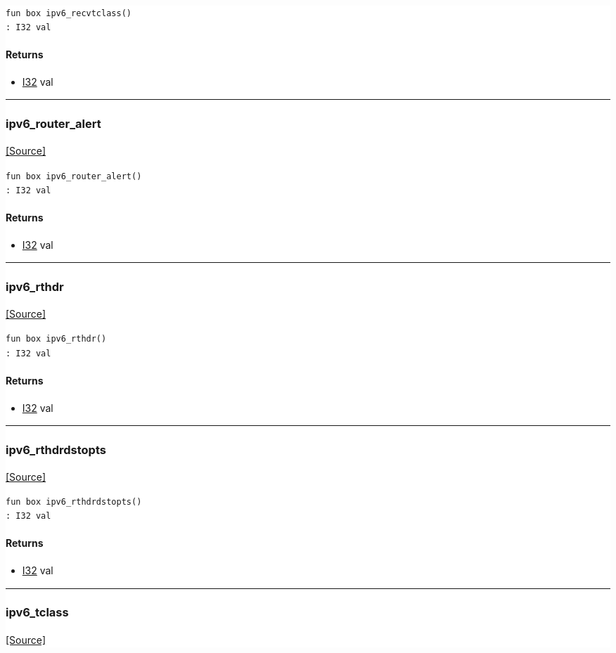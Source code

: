 
```pony
fun box ipv6_recvtclass()
: I32 val
```

#### Returns

* [I32](builtin-I32.md) val

---

### ipv6_router_alert
<span class="source-link">[[Source]](src/net/ossockopt.md#L411)</span>


```pony
fun box ipv6_router_alert()
: I32 val
```

#### Returns

* [I32](builtin-I32.md) val

---

### ipv6_rthdr
<span class="source-link">[[Source]](src/net/ossockopt.md#L412)</span>


```pony
fun box ipv6_rthdr()
: I32 val
```

#### Returns

* [I32](builtin-I32.md) val

---

### ipv6_rthdrdstopts
<span class="source-link">[[Source]](src/net/ossockopt.md#L413)</span>


```pony
fun box ipv6_rthdrdstopts()
: I32 val
```

#### Returns

* [I32](builtin-I32.md) val

---

### ipv6_tclass
<span class="source-link">[[Source]](src/net/ossockopt.md#L414)</span>
